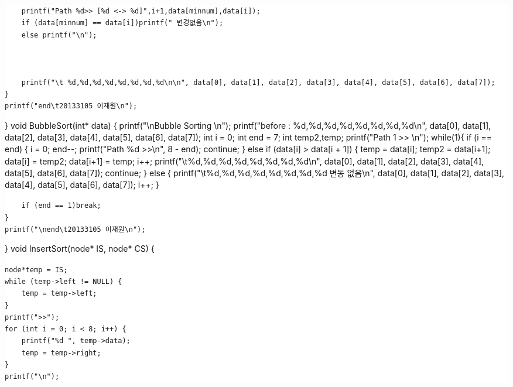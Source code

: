 		
		printf("Path %d>> [%d <-> %d]",i+1,data[minnum],data[i]);
		if (data[minnum] == data[i])printf(" 변경없음\n");
		else printf("\n");

		
		
		printf("\t %d,%d,%d,%d,%d,%d,%d,%d\n\n", data[0], data[1], data[2], data[3], data[4], data[5], data[6], data[7]);
	}
	printf("end\t20133105 이재원\n");
}
void BubbleSort(int* data) {
	printf("\nBubble Sorting \n");
	printf("before : %d,%d,%d,%d,%d,%d,%d,%d\n", data[0], data[1], data[2], data[3], data[4], data[5], data[6], data[7]);
	int i = 0;
	int end = 7;
	int temp2,temp;
	printf("Path 1 >> \n");
	while(1){
		if (i == end) {
			i = 0;
			end--;
			printf("Path %d >>\n", 8 - end);
			continue;
		}
		else if (data[i] > data[i + 1]) {
			temp = data[i];
			temp2 = data[i+1];
			data[i] = temp2;
			data[i+1] = temp;
			i++;
			printf("\t%d,%d,%d,%d,%d,%d,%d,%d\n", data[0], data[1], data[2], data[3], data[4], data[5], data[6], data[7]);
			continue;
		}
		else {
			printf("\t%d,%d,%d,%d,%d,%d,%d,%d 변동 없음\n", data[0], data[1], data[2], data[3], data[4], data[5], data[6], data[7]);
			i++;
		}

		if (end == 1)break;
	}
	printf("\nend\t20133105 이재원\n");
}
void InsertSort(node* IS, node* CS) {
	
	node*temp = IS;
	while (temp->left != NULL) {
		temp = temp->left;
	}
	printf(">>");
	for (int i = 0; i < 8; i++) {
		printf("%d ", temp->data);
		temp = temp->right;
	}
	printf("\n");
